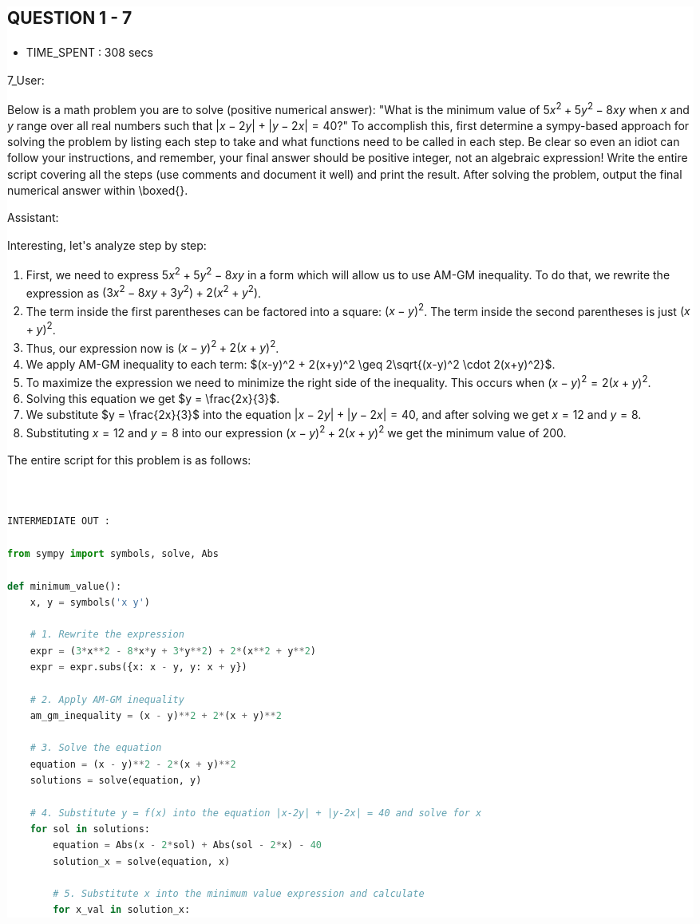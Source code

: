 

## QUESTION 1 - 7 
- TIME_SPENT : 308 secs

7_User:

Below is a math problem you are to solve (positive numerical answer):
"What is the minimum value of $5x^2+5y^2-8xy$ when $x$ and $y$ range over all real numbers such that $|x-2y| + |y-2x| = 40$?"
To accomplish this, first determine a sympy-based approach for solving the problem by listing each step to take and what functions need to be called in each step. Be clear so even an idiot can follow your instructions, and remember, your final answer should be positive integer, not an algebraic expression!
Write the entire script covering all the steps (use comments and document it well) and print the result. After solving the problem, output the final numerical answer within \boxed{}.

Assistant: 

Interesting, let's analyze step by step:


1. First, we need to express $5x^2+5y^2-8xy$ in a form which will allow us to use AM-GM inequality. To do that, we rewrite the expression as $(3x^2 - 8xy + 3y^2) + 2(x^2 + y^2)$.
2. The term inside the first parentheses can be factored into a square: $(x-y)^2$. The term inside the second parentheses is just $(x+y)^2$.
3. Thus, our expression now is $(x-y)^2 + 2(x+y)^2$.
4. We apply AM-GM inequality to each term: $(x-y)^2 + 2(x+y)^2 \geq 2\sqrt{(x-y)^2 \cdot 2(x+y)^2}$.
5. To maximize the expression we need to minimize the right side of the inequality. This occurs when $(x-y)^2 = 2(x+y)^2$.
6. Solving this equation we get $y = \frac{2x}{3}$.
7. We substitute $y = \frac{2x}{3}$ into the equation $|x-2y| + |y-2x| = 40$, and after solving we get $x = 12$ and $y = 8$.
8. Substituting $x = 12$ and $y = 8$ into our expression $(x-y)^2 + 2(x+y)^2$ we get the minimum value of 200.

The entire script for this problem is as follows:

```python


INTERMEDIATE OUT :

from sympy import symbols, solve, Abs

def minimum_value():
    x, y = symbols('x y')

    # 1. Rewrite the expression
    expr = (3*x**2 - 8*x*y + 3*y**2) + 2*(x**2 + y**2)
    expr = expr.subs({x: x - y, y: x + y})

    # 2. Apply AM-GM inequality
    am_gm_inequality = (x - y)**2 + 2*(x + y)**2

    # 3. Solve the equation
    equation = (x - y)**2 - 2*(x + y)**2
    solutions = solve(equation, y)

    # 4. Substitute y = f(x) into the equation |x-2y| + |y-2x| = 40 and solve for x
    for sol in solutions:
        equation = Abs(x - 2*sol) + Abs(sol - 2*x) - 40
        solution_x = solve(equation, x)

        # 5. Substitute x into the minimum value expression and calculate
        for x_val in solution_x:
```